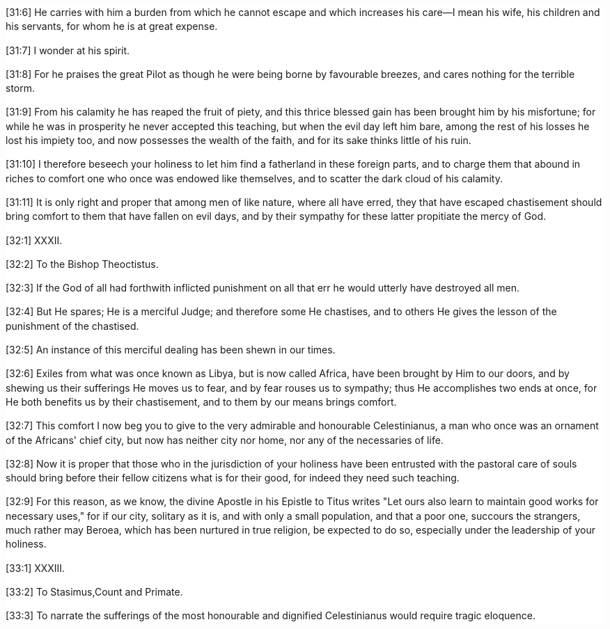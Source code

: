 [31:6] He carries with him a burden from which he cannot escape and which increases his care—I mean his wife, his children and his servants, for whom he is at great expense.

[31:7] I wonder at his spirit.

[31:8] For he praises the great Pilot as though he were being borne by favourable breezes, and cares nothing for the terrible storm.

[31:9] From his calamity he has reaped the fruit of piety, and this thrice blessed gain has been brought him by his misfortune; for while he was in prosperity he never accepted this teaching, but when the evil day left him bare, among the rest of his losses he lost his impiety too, and now possesses the wealth of the faith, and for its sake thinks little of his ruin.

[31:10] I therefore beseech your holiness to let him find a fatherland in these foreign parts, and to charge them that abound in riches to comfort one who once was endowed like themselves, and to scatter the dark cloud of his calamity.

[31:11] It is only right and proper that among men of like nature, where all have erred, they that have escaped chastisement should bring comfort to them that have fallen on evil days, and by their sympathy for these latter propitiate the mercy of God.

[32:1] XXXII.

[32:2] To the Bishop Theoctistus.

[32:3] If the God of all had forthwith inflicted punishment on all that err he would utterly have destroyed all men.

[32:4] But He spares; He is a merciful Judge; and therefore some He chastises, and to others He gives the lesson of the punishment of the chastised.

[32:5] An instance of this merciful dealing has been shewn in our times.

[32:6] Exiles from what was once known as Libya, but is now called Africa, have been brought by Him to our doors, and by shewing us their sufferings He moves us to fear, and by fear rouses us to sympathy; thus He accomplishes two ends at once, for He both benefits us by their chastisement, and to them by our means brings comfort.

[32:7] This comfort I now beg you to give to the very admirable and honourable Celestinianus, a man who once was an ornament of the Africans' chief city, but now has neither city nor home, nor any of the necessaries of life.

[32:8] Now it is proper that those who in the jurisdiction of your holiness have been entrusted with the pastoral care of souls should bring before their fellow citizens what is for their good, for indeed they need such teaching.

[32:9] For this reason, as we know, the divine Apostle in his Epistle to Titus writes "Let ours also learn to maintain good works for necessary uses," for if our city, solitary as it is, and with only a small population, and that a poor one, succours the strangers, much rather may Beroea, which has been nurtured in true religion, be expected to do so, especially under the leadership of your holiness.

[33:1] XXXIII.

[33:2] To Stasimus,Count and Primate.

[33:3] To narrate the sufferings of the most honourable and dignified Celestinianus would require tragic eloquence.
